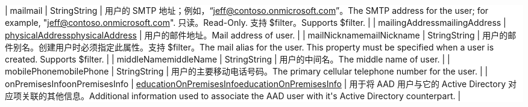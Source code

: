 | <span data-ttu-id="00998-175">mail</span><span class="sxs-lookup"><span data-stu-id="00998-175">mail</span></span>                 | <span data-ttu-id="00998-176">String</span><span class="sxs-lookup"><span data-stu-id="00998-176">String</span></span>                                                             | <span data-ttu-id="00998-177">用户的 SMTP 地址；例如，“jeff@contoso.onmicrosoft.com”。</span><span class="sxs-lookup"><span data-stu-id="00998-177">The SMTP address for the user; for example, "jeff@contoso.onmicrosoft.com".</span></span> <span data-ttu-id="00998-178">只读。</span><span class="sxs-lookup"><span data-stu-id="00998-178">Read-Only.</span></span> <span data-ttu-id="00998-179">支持 $filter。</span><span class="sxs-lookup"><span data-stu-id="00998-179">Supports $filter.</span></span>                                                                                                                                                                                                                                                    |
| <span data-ttu-id="00998-180">mailingAddress</span><span class="sxs-lookup"><span data-stu-id="00998-180">mailingAddress</span></span>       | [<span data-ttu-id="00998-181">physicalAddress</span><span class="sxs-lookup"><span data-stu-id="00998-181">physicalAddress</span></span>](../resources/physicaladdress.md)                 | <span data-ttu-id="00998-182">用户的邮件地址。</span><span class="sxs-lookup"><span data-stu-id="00998-182">Mail address of user.</span></span>                                                                                                                                                                                                                                                                                                                                       |
| <span data-ttu-id="00998-183">mailNickname</span><span class="sxs-lookup"><span data-stu-id="00998-183">mailNickname</span></span>         | <span data-ttu-id="00998-184">String</span><span class="sxs-lookup"><span data-stu-id="00998-184">String</span></span>                                                             | <span data-ttu-id="00998-p113">用户的邮件别名。创建用户时必须指定此属性。支持 $filter。</span><span class="sxs-lookup"><span data-stu-id="00998-p113">The mail alias for the user. This property must be specified when a user is created. Supports $filter.</span></span>                                                                                                                                                                                                                                                      |
| <span data-ttu-id="00998-188">middleName</span><span class="sxs-lookup"><span data-stu-id="00998-188">middleName</span></span>           | <span data-ttu-id="00998-189">String</span><span class="sxs-lookup"><span data-stu-id="00998-189">String</span></span>                                                             | <span data-ttu-id="00998-190">用户的中间名。</span><span class="sxs-lookup"><span data-stu-id="00998-190">The middle name of user.</span></span>                                                                                                                                                                                                                                                                                                                                    |
| <span data-ttu-id="00998-191">mobilePhone</span><span class="sxs-lookup"><span data-stu-id="00998-191">mobilePhone</span></span>          | <span data-ttu-id="00998-192">String</span><span class="sxs-lookup"><span data-stu-id="00998-192">String</span></span>                                                             | <span data-ttu-id="00998-193">用户的主要移动电话号码。</span><span class="sxs-lookup"><span data-stu-id="00998-193">The primary cellular telephone number for the user.</span></span>                                                                                                                                                                                                                                                                                                         |
| <span data-ttu-id="00998-194">onPremisesInfo</span><span class="sxs-lookup"><span data-stu-id="00998-194">onPremisesInfo</span></span>       | [<span data-ttu-id="00998-195">educationOnPremisesInfo</span><span class="sxs-lookup"><span data-stu-id="00998-195">educationOnPremisesInfo</span></span>](../resources/educationonpremisesinfo.md) | <span data-ttu-id="00998-196">用于将 AAD 用户与它的 Active Directory 对应项关联的其他信息。</span><span class="sxs-lookup"><span data-stu-id="00998-196">Additional information used to associate the AAD user with it's Active Directory counterpart.</span></span>                                                                                                                                                                                                                                                               |